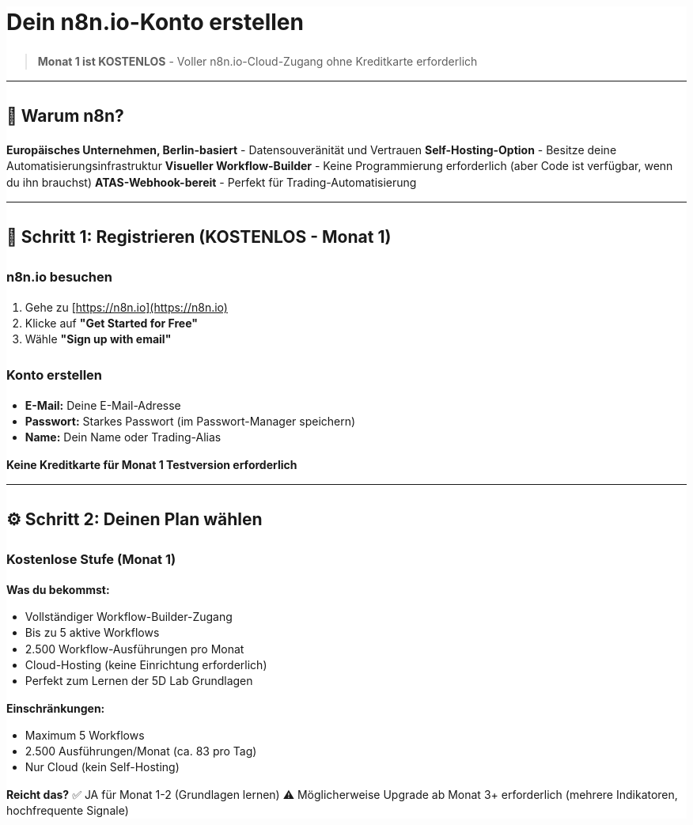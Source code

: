 # Dein n8n.io-Konto erstellen

> **Monat 1 ist KOSTENLOS** - Voller n8n.io-Cloud-Zugang ohne Kreditkarte erforderlich

---

## 🎯 Warum n8n?

**Europäisches Unternehmen, Berlin-basiert** - Datensouveränität und Vertrauen
**Self-Hosting-Option** - Besitze deine Automatisierungsinfrastruktur
**Visueller Workflow-Builder** - Keine Programmierung erforderlich (aber Code ist verfügbar, wenn du ihn brauchst)
**ATAS-Webhook-bereit** - Perfekt für Trading-Automatisierung

---

## 📝 Schritt 1: Registrieren (KOSTENLOS - Monat 1)

### n8n.io besuchen
1. Gehe zu [https://n8n.io](https://n8n.io)
2. Klicke auf **"Get Started for Free"**
3. Wähle **"Sign up with email"**

### Konto erstellen
- **E-Mail:** Deine E-Mail-Adresse
- **Passwort:** Starkes Passwort (im Passwort-Manager speichern)
- **Name:** Dein Name oder Trading-Alias

**Keine Kreditkarte für Monat 1 Testversion erforderlich**

---

## ⚙️ Schritt 2: Deinen Plan wählen

### Kostenlose Stufe (Monat 1)
**Was du bekommst:**
- Vollständiger Workflow-Builder-Zugang
- Bis zu 5 aktive Workflows
- 2.500 Workflow-Ausführungen pro Monat
- Cloud-Hosting (keine Einrichtung erforderlich)
- Perfekt zum Lernen der 5D Lab Grundlagen

**Einschränkungen:**
- Maximum 5 Workflows
- 2.500 Ausführungen/Monat (ca. 83 pro Tag)
- Nur Cloud (kein Self-Hosting)

**Reicht das?**
✅ JA für Monat 1-2 (Grundlagen lernen)
⚠️ Möglicherweise Upgrade ab Monat 3+ erforderlich (mehrere Indikatoren, hochfrequente Signale)
